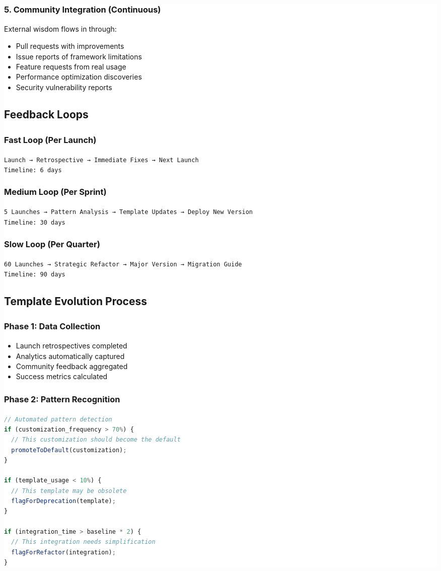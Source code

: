 ### 5. Community Integration (Continuous)
External wisdom flows in through:
- Pull requests with improvements
- Issue reports of framework limitations
- Feature requests from real usage
- Performance optimization discoveries
- Security vulnerability reports

## Feedback Loops

### Fast Loop (Per Launch)
```
Launch → Retrospective → Immediate Fixes → Next Launch
Timeline: 6 days
```

### Medium Loop (Per Sprint)
```
5 Launches → Pattern Analysis → Template Updates → Deploy New Version
Timeline: 30 days
```

### Slow Loop (Per Quarter)
```
60 Launches → Strategic Refactor → Major Version → Migration Guide
Timeline: 90 days
```

## Template Evolution Process

### Phase 1: Data Collection
- Launch retrospectives completed
- Analytics automatically captured
- Community feedback aggregated
- Success metrics calculated

### Phase 2: Pattern Recognition
```typescript
// Automated pattern detection
if (customization_frequency > 70%) {
  // This customization should become the default
  promoteToDefault(customization);
}

if (template_usage < 10%) {
  // This template may be obsolete
  flagForDeprecation(template);
}

if (integration_time > baseline * 2) {
  // This integration needs simplification
  flagForRefactor(integration);
}
```
